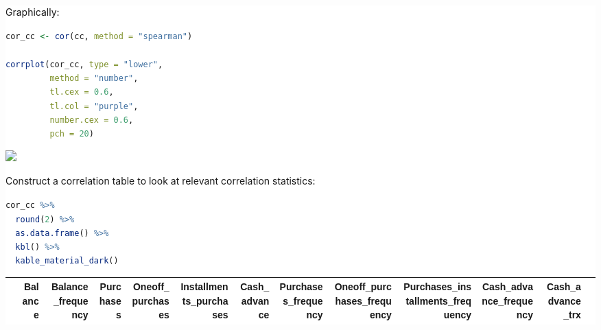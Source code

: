Graphically:

``` r
cor_cc <- cor(cc, method = "spearman")

corrplot(cor_cc, type = "lower",
         method = "number",
         tl.cex = 0.6, 
         tl.col = "purple",
         number.cex = 0.6,
         pch = 20)
```

![](cc_files/figure-gfm/unnamed-chunk-17-1.png)

Construct a correlation table to look at relevant correlation
statistics:

``` r
cor_cc %>% 
  round(2) %>% 
  as.data.frame() %>% 
  kbl() %>% 
  kable_material_dark()
```

<table class=" lightable-material-dark" style="font-family: &quot;Source Sans Pro&quot;, helvetica, sans-serif; margin-left: auto; margin-right: auto;">
<thead>
<tr>
<th style="text-align:left;">
</th>
<th style="text-align:right;">
Balance
</th>
<th style="text-align:right;">
Balance_frequency
</th>
<th style="text-align:right;">
Purchases
</th>
<th style="text-align:right;">
Oneoff_purchases
</th>
<th style="text-align:right;">
Installments_purchases
</th>
<th style="text-align:right;">
Cash_advance
</th>
<th style="text-align:right;">
Purchases_frequency
</th>
<th style="text-align:right;">
Oneoff_purchases_frequency
</th>
<th style="text-align:right;">
Purchases_installments_frequency
</th>
<th style="text-align:right;">
Cash_advance_frequency
</th>
<th style="text-align:right;">
Cash_advance_trx
</th>
<th style="text-align:right;">